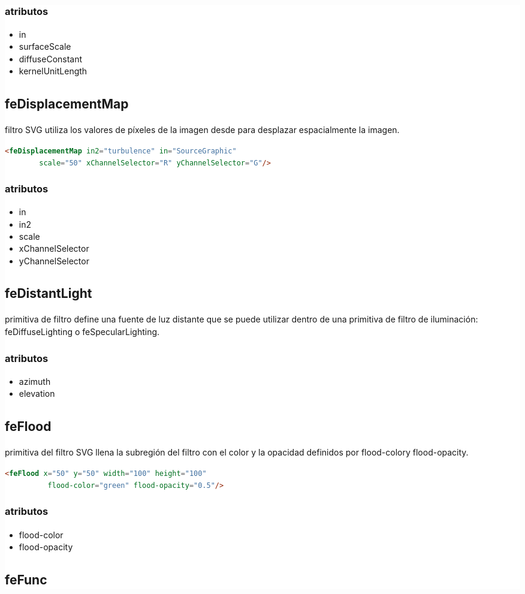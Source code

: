### atributos

- in
- surfaceScale
- diffuseConstant
- kernelUnitLength

## feDisplacementMap

filtro SVG utiliza los valores de píxeles de la imagen desde para desplazar espacialmente la imagen.

``` html
<feDisplacementMap in2="turbulence" in="SourceGraphic"
        scale="50" xChannelSelector="R" yChannelSelector="G"/>
```

### atributos

- in
- in2
- scale
- xChannelSelector
- yChannelSelector

## feDistantLight

primitiva de filtro define una fuente de luz distante que se puede utilizar dentro de una primitiva de filtro de iluminación: feDiffuseLighting o feSpecularLighting.

### atributos

- azimuth
- elevation

## feFlood

primitiva del filtro SVG llena la subregión del filtro con el color y la opacidad definidos por flood-colory flood-opacity.

``` html
<feFlood x="50" y="50" width="100" height="100"
          flood-color="green" flood-opacity="0.5"/>
```

### atributos

- flood-color
- flood-opacity

## feFunc

